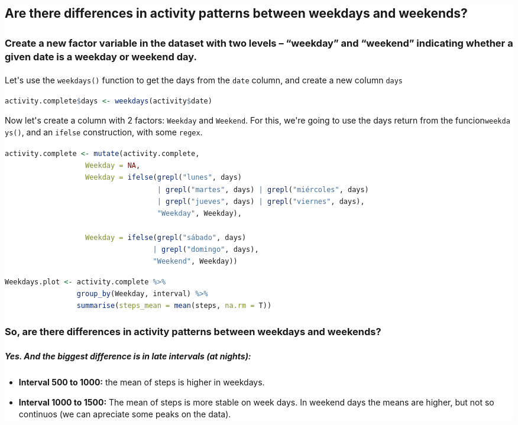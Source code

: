 
## Are there differences in activity patterns between weekdays and weekends?


### Create a new factor variable in the dataset with two levels – “weekday” and “weekend” indicating whether a given date is a weekday or weekend day.


  
  

Let's use the `weekdays()` function to get the days from the `date` column, and create a new column `days`



```r
activity.complete$days <- weekdays(activity$date)
```


Now let's create a column with 2 factors: `Weekday` and `Weekend`. For this, we're going to use the days return from the funcion`weekdays()`, and an `ifelse` construction, with some `regex`.



```r
activity.complete <- mutate(activity.complete,
                   Weekday = NA,
                   Weekday = ifelse(grepl("lunes", days)
                                    | grepl("martes", days) | grepl("miércoles", days)
                                    | grepl("jueves", days) | grepl("viernes", days),
                                    "Weekday", Weekday),
                             
                   Weekday = ifelse(grepl("sábado", days)
                                   | grepl("domingo", days),
                                   "Weekend", Weekday))
```





```r
Weekdays.plot <- activity.complete %>%
                 group_by(Weekday, interval) %>%
                 summarise(steps_mean = mean(steps, na.rm = T))
```

### So, are there differences in activity patterns between weekdays and weekends?


##### Yes. And the biggest difference is in late intervals (at nights):

* **Interval 500 to 1000:** the mean of steps is higher in weekdays. 

* **Interval 1000 to 1500:** The mean of steps is more stable on week days. In weekend days the means are higher, but not so continuos (we can apreciate some peaks on the data). 

